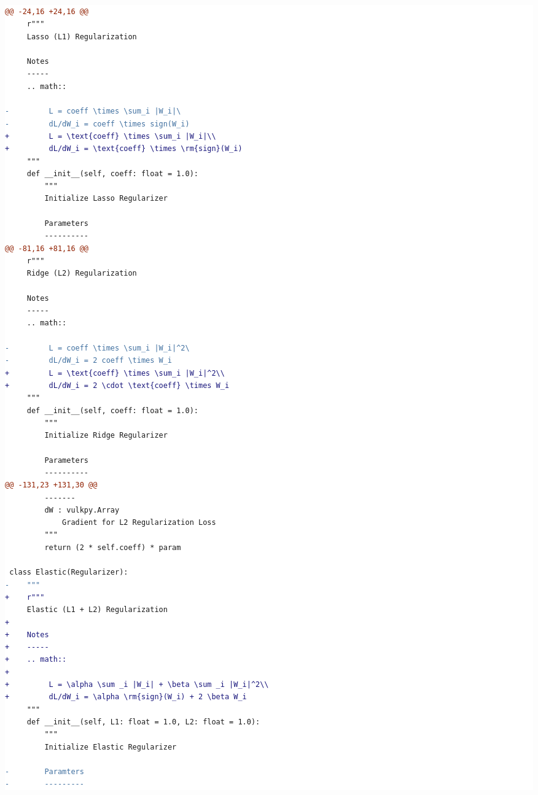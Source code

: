 ```diff
@@ -24,16 +24,16 @@
     r"""
     Lasso (L1) Regularization
 
     Notes
     -----
     .. math::
 
-         L = coeff \times \sum_i |W_i|\
-         dL/dW_i = coeff \times sign(W_i)
+         L = \text{coeff} \times \sum_i |W_i|\\
+         dL/dW_i = \text{coeff} \times \rm{sign}(W_i)
     """
     def __init__(self, coeff: float = 1.0):
         """
         Initialize Lasso Regularizer
 
         Parameters
         ----------
@@ -81,16 +81,16 @@
     r"""
     Ridge (L2) Regularization
 
     Notes
     -----
     .. math::
 
-         L = coeff \times \sum_i |W_i|^2\
-         dL/dW_i = 2 coeff \times W_i
+         L = \text{coeff} \times \sum_i |W_i|^2\\
+         dL/dW_i = 2 \cdot \text{coeff} \times W_i
     """
     def __init__(self, coeff: float = 1.0):
         """
         Initialize Ridge Regularizer
 
         Parameters
         ----------
@@ -131,23 +131,30 @@
         -------
         dW : vulkpy.Array
             Gradient for L2 Regularization Loss
         """
         return (2 * self.coeff) * param
 
 class Elastic(Regularizer):
-    """
+    r"""
     Elastic (L1 + L2) Regularization
+
+    Notes
+    -----
+    .. math::
+
+         L = \alpha \sum _i |W_i| + \beta \sum _i |W_i|^2\\
+         dL/dW_i = \alpha \rm{sign}(W_i) + 2 \beta W_i
     """
     def __init__(self, L1: float = 1.0, L2: float = 1.0):
         """
         Initialize Elastic Regularizer
 
-        Paramters
-        ---------
```